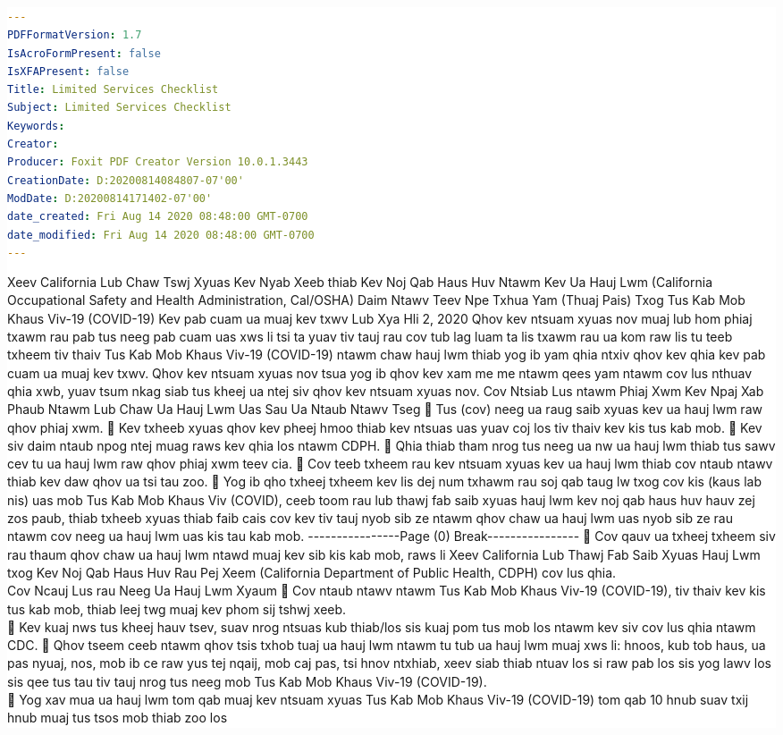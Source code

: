 ```yaml
---
PDFFormatVersion: 1.7
IsAcroFormPresent: false
IsXFAPresent: false
Title: Limited Services Checklist
Subject: Limited Services Checklist
Keywords: 
Creator: 
Producer: Foxit PDF Creator Version 10.0.1.3443
CreationDate: D:20200814084807-07'00'
ModDate: D:20200814171402-07'00'
date_created: Fri Aug 14 2020 08:48:00 GMT-0700
date_modified: Fri Aug 14 2020 08:48:00 GMT-0700
---
```

Xeev California Lub Chaw Tswj Xyuas Kev Nyab Xeeb 
thiab Kev Noj Qab Haus Huv Ntawm Kev Ua Hauj Lwm 
(California Occupational Safety and Health 
Administration, Cal/OSHA) Daim Ntawv Teev Npe Txhua 
Yam (Thuaj Pais) Txog Tus Kab Mob Khaus Viv-19 
(COVID-19) 
Kev pab cuam ua muaj kev txwv 
Lub Xya Hli 2, 2020 
Qhov kev ntsuam xyuas nov muaj lub hom phiaj txawm rau pab tus neeg pab cuam uas xws li tsi 
ta yuav tiv tauj rau cov tub lag luam ta lis txawm rau ua kom raw lis tu teeb txheem tiv thaiv Tus 
Kab Mob Khaus Viv-19 (COVID-19) ntawm chaw hauj lwm thiab yog ib yam qhia ntxiv qhov kev 
qhia kev pab cuam ua muaj kev txwv. Qhov kev ntsuam xyuas nov tsua yog ib qhov kev xam 
me me ntawm qees yam ntawm cov lus nthuav qhia xwb, yuav tsum nkag siab tus kheej ua ntej 
siv qhov kev ntsuam xyuas nov. 
Cov Ntsiab Lus ntawm Phiaj Xwm Kev Npaj Xab 
Phaub Ntawm Lub Chaw Ua Hauj Lwm Uas Sau 
Ua Ntaub Ntawv Tseg 
 Tus (cov) neeg ua raug saib xyuas kev ua hauj lwm raw qhov phiaj xwm. 
 Kev txheeb xyuas qhov kev pheej hmoo thiab kev ntsuas uas yuav coj los tiv thaiv 
kev kis tus kab mob. 
 Kev siv daim ntaub npog ntej muag raws kev qhia los ntawm CDPH. 
 Qhia thiab tham nrog tus neeg ua nw ua hauj lwm thiab tus sawv cev tu ua hauj 
lwm raw qhov phiaj xwm teev cia. 
 Cov teeb txheem rau kev ntsuam xyuas kev ua hauj lwm thiab cov ntaub ntawv 
thiab kev daw qhov ua tsi tau zoo. 
 Yog ib qho txheej txheem kev lis dej num txhawm rau soj qab taug lw txog cov kis 
(kaus lab nis) uas mob Tus Kab Mob Khaus Viv (COVID), ceeb toom rau lub thawj 
fab saib xyuas hauj lwm kev noj qab haus huv hauv zej zos paub, thiab txheeb 
xyuas thiab faib cais cov kev tiv tauj nyob sib ze ntawm qhov chaw ua hauj lwm 
uas nyob sib ze rau ntawm cov neeg ua hauj lwm uas kis tau kab mob. 
----------------Page (0) Break----------------
 Cov qauv ua txheej txheem siv rau thaum qhov chaw ua hauj lwm ntawd muaj 
kev sib kis kab mob, raws li Xeev California Lub Thawj Fab Saib Xyuas Hauj Lwm 
txog Kev Noj Qab Haus Huv Rau Pej Xeem (California Department of Public 
Health, CDPH) cov lus qhia.  
Cov Ncauj Lus rau Neeg Ua Hauj Lwm Xyaum 
 Cov ntaub ntawv ntawm Tus Kab Mob Khaus Viv-19 (COVID-19), tiv thaiv kev kis 
tus kab mob, thiab leej twg muaj kev phom sij tshwj xeeb.  
 Kev kuaj nws tus kheej hauv tsev, suav nrog ntsuas kub thiab/los sis kuaj pom tus 
mob los ntawm kev siv cov lus qhia ntawm CDC. 
 Qhov tseem ceeb ntawm qhov tsis txhob tuaj ua hauj lwm ntawm tu tub ua hauj 
lwm muaj xws li: hnoos, kub tob haus, ua pas nyuaj, nos, mob ib ce raw yus tej 
nqaij, mob caj pas, tsi hnov ntxhiab, xeev siab thiab ntuav los si raw pab los sis 
yog lawv los sis qee tus tau tiv tauj nrog tus neeg mob Tus Kab Mob Khaus Viv-19 
(COVID-19).  
 Yog xav mua ua hauj lwm tom qab muaj kev ntsuam xyuas Tus Kab Mob Khaus 
Viv-19 (COVID-19) tom qab 10 hnub suav txij hnub muaj tus tsos mob thiab zoo los 